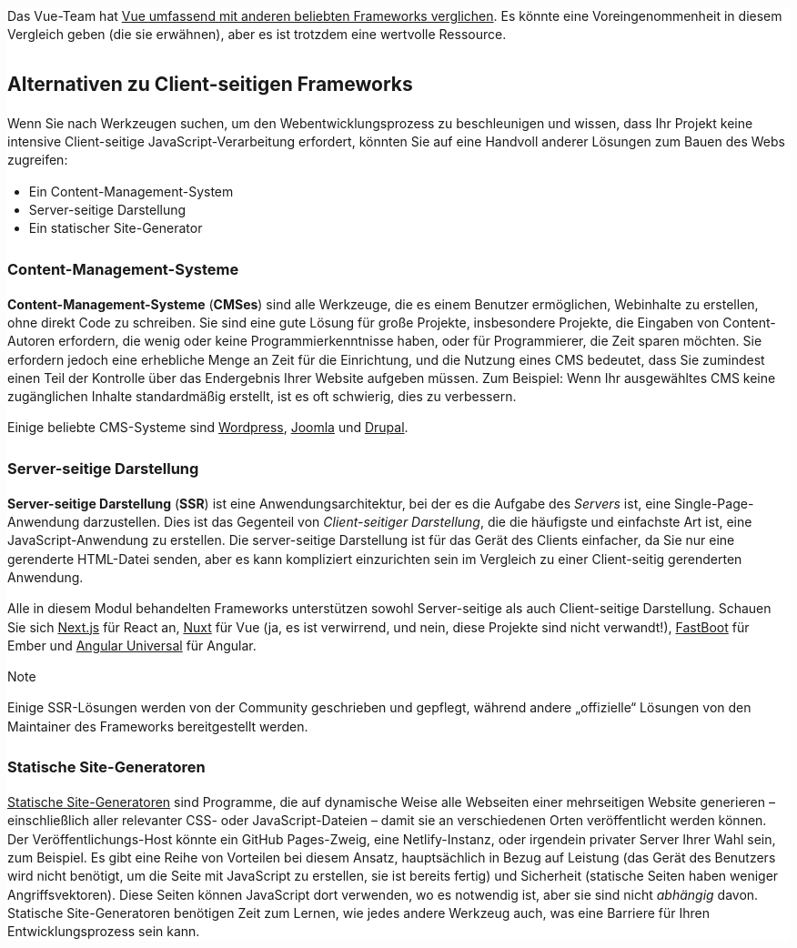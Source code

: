 Das Vue-Team hat [Vue umfassend mit anderen beliebten Frameworks verglichen](https://v2.vuejs.org/v2/guide/comparison.html). Es könnte eine Voreingenommenheit in diesem Vergleich geben (die sie erwähnen), aber es ist trotzdem eine wertvolle Ressource.

## Alternativen zu Client-seitigen Frameworks

Wenn Sie nach Werkzeugen suchen, um den Webentwicklungsprozess zu beschleunigen und wissen, dass Ihr Projekt keine intensive Client-seitige JavaScript-Verarbeitung erfordert, könnten Sie auf eine Handvoll anderer Lösungen zum Bauen des Webs zugreifen:

- Ein Content-Management-System
- Server-seitige Darstellung
- Ein statischer Site-Generator

### Content-Management-Systeme

**Content-Management-Systeme** (**CMSes**) sind alle Werkzeuge, die es einem Benutzer ermöglichen, Webinhalte zu erstellen, ohne direkt Code zu schreiben. Sie sind eine gute Lösung für große Projekte, insbesondere Projekte, die Eingaben von Content-Autoren erfordern, die wenig oder keine Programmierkenntnisse haben, oder für Programmierer, die Zeit sparen möchten. Sie erfordern jedoch eine erhebliche Menge an Zeit für die Einrichtung, und die Nutzung eines CMS bedeutet, dass Sie zumindest einen Teil der Kontrolle über das Endergebnis Ihrer Website aufgeben müssen. Zum Beispiel: Wenn Ihr ausgewähltes CMS keine zugänglichen Inhalte standardmäßig erstellt, ist es oft schwierig, dies zu verbessern.

Einige beliebte CMS-Systeme sind [Wordpress](https://wordpress.com/), [Joomla](https://www.joomla.org/) und [Drupal](https://www.drupal.org/).

### Server-seitige Darstellung

**Server-seitige Darstellung** (**SSR**) ist eine Anwendungsarchitektur, bei der es die Aufgabe des _Servers_ ist, eine Single-Page-Anwendung darzustellen. Dies ist das Gegenteil von _Client-seitiger Darstellung_, die die häufigste und einfachste Art ist, eine JavaScript-Anwendung zu erstellen. Die server-seitige Darstellung ist für das Gerät des Clients einfacher, da Sie nur eine gerenderte HTML-Datei senden, aber es kann kompliziert einzurichten sein im Vergleich zu einer Client-seitig gerenderten Anwendung.

Alle in diesem Modul behandelten Frameworks unterstützen sowohl Server-seitige als auch Client-seitige Darstellung. Schauen Sie sich [Next.js](https://nextjs.org/) für React an, [Nuxt](https://nuxt.com/) für Vue (ja, es ist verwirrend, und nein, diese Projekte sind nicht verwandt!), [FastBoot](https://github.com/ember-fastboot/ember-cli-fastboot) für Ember und [Angular Universal](https://angular.dev/guide/universal) für Angular.

> [!NOTE]
> Einige SSR-Lösungen werden von der Community geschrieben und gepflegt, während andere „offizielle“ Lösungen von den Maintainer des Frameworks bereitgestellt werden.

### Statische Site-Generatoren

[Statische Site-Generatoren](/de/docs/Glossary/SSG) sind Programme, die auf dynamische Weise alle Webseiten einer mehrseitigen Website generieren – einschließlich aller relevanter CSS- oder JavaScript-Dateien – damit sie an verschiedenen Orten veröffentlicht werden können. Der Veröffentlichungs-Host könnte ein GitHub Pages-Zweig, eine Netlify-Instanz, oder irgendein privater Server Ihrer Wahl sein, zum Beispiel. Es gibt eine Reihe von Vorteilen bei diesem Ansatz, hauptsächlich in Bezug auf Leistung (das Gerät des Benutzers wird nicht benötigt, um die Seite mit JavaScript zu erstellen, sie ist bereits fertig) und Sicherheit (statische Seiten haben weniger Angriffsvektoren). Diese Seiten können JavaScript dort verwenden, wo es notwendig ist, aber sie sind nicht _abhängig_ davon. Statische Site-Generatoren benötigen Zeit zum Lernen, wie jedes andere Werkzeug auch, was eine Barriere für Ihren Entwicklungsprozess sein kann.
